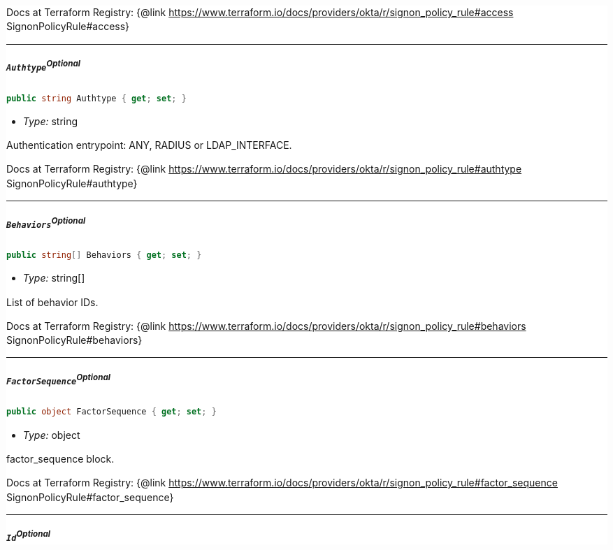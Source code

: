 Docs at Terraform Registry: {@link https://www.terraform.io/docs/providers/okta/r/signon_policy_rule#access SignonPolicyRule#access}

---

##### `Authtype`<sup>Optional</sup> <a name="Authtype" id="@cdktf/provider-okta.signonPolicyRule.SignonPolicyRuleConfig.property.authtype"></a>

```csharp
public string Authtype { get; set; }
```

- *Type:* string

Authentication entrypoint: ANY, RADIUS or LDAP_INTERFACE.

Docs at Terraform Registry: {@link https://www.terraform.io/docs/providers/okta/r/signon_policy_rule#authtype SignonPolicyRule#authtype}

---

##### `Behaviors`<sup>Optional</sup> <a name="Behaviors" id="@cdktf/provider-okta.signonPolicyRule.SignonPolicyRuleConfig.property.behaviors"></a>

```csharp
public string[] Behaviors { get; set; }
```

- *Type:* string[]

List of behavior IDs.

Docs at Terraform Registry: {@link https://www.terraform.io/docs/providers/okta/r/signon_policy_rule#behaviors SignonPolicyRule#behaviors}

---

##### `FactorSequence`<sup>Optional</sup> <a name="FactorSequence" id="@cdktf/provider-okta.signonPolicyRule.SignonPolicyRuleConfig.property.factorSequence"></a>

```csharp
public object FactorSequence { get; set; }
```

- *Type:* object

factor_sequence block.

Docs at Terraform Registry: {@link https://www.terraform.io/docs/providers/okta/r/signon_policy_rule#factor_sequence SignonPolicyRule#factor_sequence}

---

##### `Id`<sup>Optional</sup> <a name="Id" id="@cdktf/provider-okta.signonPolicyRule.SignonPolicyRuleConfig.property.id"></a>
